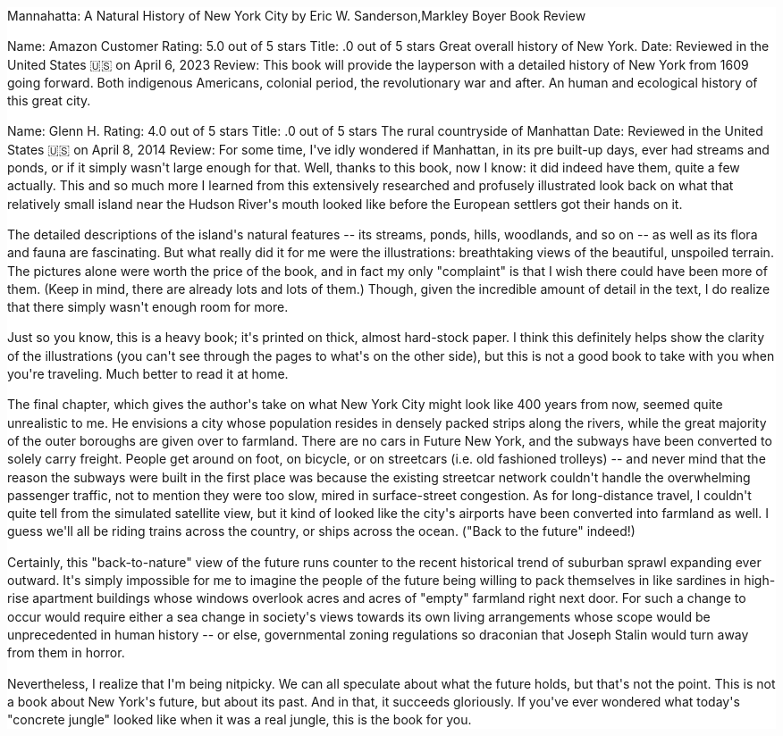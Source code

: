 Mannahatta: A Natural History of New York City by Eric W. Sanderson,Markley Boyer Book Review

Name: Amazon Customer
Rating: 5.0 out of 5 stars
Title: .0 out of 5 stars Great overall history of New York.
Date: Reviewed in the United States 🇺🇸 on April 6, 2023
Review: This book will provide the layperson with a detailed history of New York from 1609 going forward. Both indigenous Americans, colonial period, the revolutionary war and after. An human and ecological history of this great city.

Name: Glenn H.
Rating: 4.0 out of 5 stars
Title: .0 out of 5 stars The rural countryside of Manhattan
Date: Reviewed in the United States 🇺🇸 on April 8, 2014
Review: For some time, I've idly wondered if Manhattan, in its pre built-up days, ever had streams and ponds, or if it simply wasn't large enough for that. Well, thanks to this book, now I know: it did indeed have them, quite a few actually. This and so much more I learned from this extensively researched and profusely illustrated look back on what that relatively small island near the Hudson River's mouth looked like before the European settlers got their hands on it.

The detailed descriptions of the island's natural features -- its streams, ponds, hills, woodlands, and so on -- as well as its flora and fauna are fascinating. But what really did it for me were the illustrations: breathtaking views of the beautiful, unspoiled terrain. The pictures alone were worth the price of the book, and in fact my only "complaint" is that I wish there could have been more of them. (Keep in mind, there are already lots and lots of them.) Though, given the incredible amount of detail in the text, I do realize that there simply wasn't enough room for more.

Just so you know, this is a heavy book; it's printed on thick, almost hard-stock paper. I think this definitely helps show the clarity of the illustrations (you can't see through the pages to what's on the other side), but this is not a good book to take with you when you're traveling. Much better to read it at home.

The final chapter, which gives the author's take on what New York City might look like 400 years from now, seemed quite unrealistic to me. He envisions a city whose population resides in densely packed strips along the rivers, while the great majority of the outer boroughs are given over to farmland. There are no cars in Future New York, and the subways have been converted to solely carry freight. People get around on foot, on bicycle, or on streetcars (i.e. old fashioned trolleys) -- and never mind that the reason the subways were built in the first place was because the existing streetcar network couldn't handle the overwhelming passenger traffic, not to mention they were too slow, mired in surface-street congestion. As for long-distance travel, I couldn't quite tell from the simulated satellite view, but it kind of looked like the city's airports have been converted into farmland as well. I guess we'll all be riding trains across the country, or ships across the ocean. ("Back to the future" indeed!)

Certainly, this "back-to-nature" view of the future runs counter to the recent historical trend of suburban sprawl expanding ever outward. It's simply impossible for me to imagine the people of the future being willing to pack themselves in like sardines in high-rise apartment buildings whose windows overlook acres and acres of "empty" farmland right next door. For such a change to occur would require either a sea change in society's views towards its own living arrangements whose scope would be unprecedented in human history -- or else, governmental zoning regulations so draconian that Joseph Stalin would turn away from them in horror.

Nevertheless, I realize that I'm being nitpicky. We can all speculate about what the future holds, but that's not the point. This is not a book about New York's future, but about its past. And in that, it succeeds gloriously. If you've ever wondered what today's "concrete jungle" looked like when it was a real jungle, this is the book for you.
